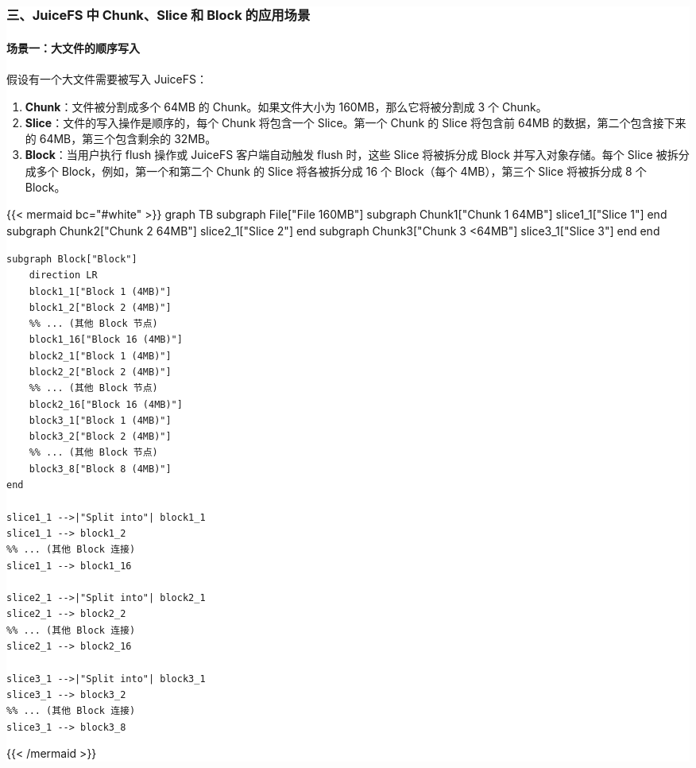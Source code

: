 ### 三、JuiceFS 中 Chunk、Slice 和 Block 的应用场景
#### 场景一：大文件的顺序写入
假设有一个大文件需要被写入 JuiceFS：
1. **Chunk**：文件被分割成多个 64MB 的 Chunk。如果文件大小为 160MB，那么它将被分割成 3 个 Chunk。
2. **Slice**：文件的写入操作是顺序的，每个 Chunk 将包含一个 Slice。第一个 Chunk 的 Slice 将包含前 64MB 的数据，第二个包含接下来的 64MB，第三个包含剩余的 32MB。
3. **Block**：当用户执行 flush 操作或 JuiceFS 客户端自动触发 flush 时，这些 Slice 将被拆分成 Block 并写入对象存储。每个 Slice 被拆分成多个 Block，例如，第一个和第二个 Chunk 的 Slice 将各被拆分成 16 个 Block（每个 4MB），第三个 Slice 将被拆分成 8 个 Block。

{{< mermaid bc="#white" >}}
graph TB
    subgraph File["File 160MB"]
        subgraph Chunk1["Chunk 1 64MB"]
            slice1_1["Slice 1"]
        end
        subgraph Chunk2["Chunk 2 64MB"]
            slice2_1["Slice 2"]
        end
        subgraph Chunk3["Chunk 3 <64MB"]
            slice3_1["Slice 3"]
        end
    end

    subgraph Block["Block"]
        direction LR
        block1_1["Block 1 (4MB)"]
        block1_2["Block 2 (4MB)"]
        %% ... (其他 Block 节点)
        block1_16["Block 16 (4MB)"]
        block2_1["Block 1 (4MB)"]
        block2_2["Block 2 (4MB)"]
        %% ... (其他 Block 节点)
        block2_16["Block 16 (4MB)"]
        block3_1["Block 1 (4MB)"]
        block3_2["Block 2 (4MB)"]
        %% ... (其他 Block 节点)
        block3_8["Block 8 (4MB)"]
    end

    slice1_1 -->|"Split into"| block1_1
    slice1_1 --> block1_2
    %% ... (其他 Block 连接)
    slice1_1 --> block1_16

    slice2_1 -->|"Split into"| block2_1
    slice2_1 --> block2_2
    %% ... (其他 Block 连接)
    slice2_1 --> block2_16

    slice3_1 -->|"Split into"| block3_1
    slice3_1 --> block3_2
    %% ... (其他 Block 连接)
    slice3_1 --> block3_8
{{< /mermaid >}}
